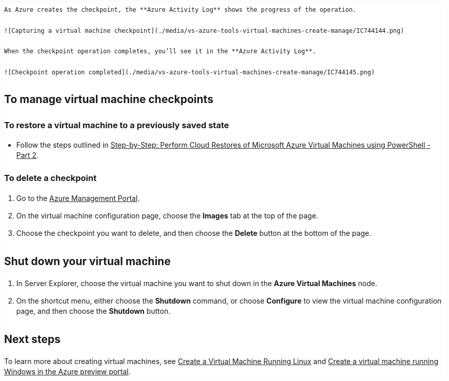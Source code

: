     As Azure creates the checkpoint, the **Azure Activity Log** shows the progress of the operation.

    ![Capturing a virtual machine checkpoint](./media/vs-azure-tools-virtual-machines-create-manage/IC744144.png)

    When the checkpoint operation completes, you’ll see it in the **Azure Activity Log**.

    ![Checkpoint operation completed](./media/vs-azure-tools-virtual-machines-create-manage/IC744145.png)


## To manage virtual machine checkpoints
### To restore a virtual machine to a previously saved state
* Follow the steps outlined in [Step-by-Step: Perform Cloud Restores of Microsoft Azure Virtual Machines using PowerShell - Part 2](http://blogs.technet.com/b/keithmayer/archive/2014/02/04/step-by-step-perform-cloud-restores-of-windows-azure-virtual-machines-using-powershell-part-2.aspx).

### To delete a checkpoint
1. Go to the [Azure Management Portal](http://go.microsoft.com/fwlink/?LinkID=253103).

2. On the virtual machine configuration page, choose the **Images** tab at the top of the page.

3. Choose the checkpoint you want to delete, and then choose the **Delete**  button at the bottom of the page.


## Shut down your virtual machine
1. In Server Explorer, choose the virtual machine you want to shut down in the **Azure Virtual Machines** node.

2. On the shortcut menu, either choose the **Shutdown** command, or choose **Configure** to view the virtual machine configuration page, and then choose the **Shutdown** button.


## Next steps
To learn more about creating virtual machines, see [Create a Virtual Machine Running Linux](virtual-machines-linux-tutorial.md) and [Create a virtual machine running Windows in the Azure preview portal](virtual-machines-windows-tutorial.md).

